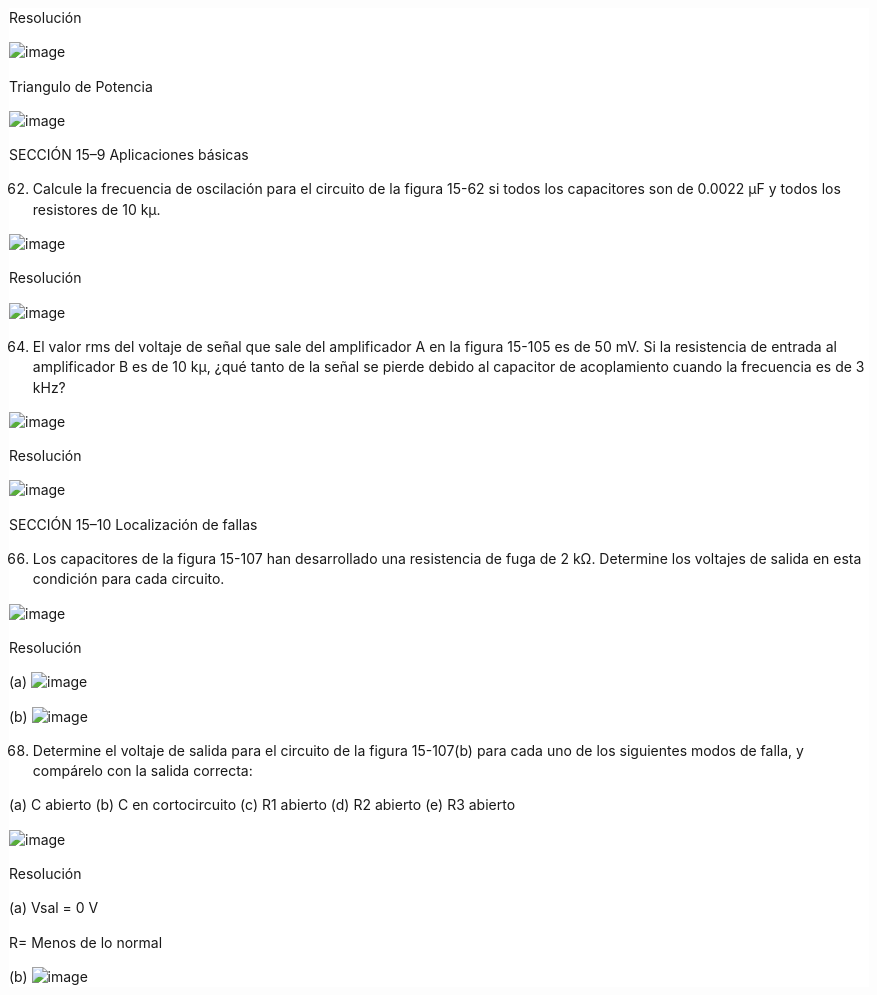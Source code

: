 Resolución 

![image](https://user-images.githubusercontent.com/105255508/186541948-aa20573c-8306-4050-af4a-170f7266f078.png)

Triangulo de Potencia 

![image](https://user-images.githubusercontent.com/105255508/186542013-05f4a5a2-772a-4033-bd20-74a836c3786a.png)

SECCIÓN 15–9 Aplicaciones básicas 

62. Calcule la frecuencia de oscilación para el circuito de la figura 15-62 si todos los capacitores son de 0.0022 µF y todos los resistores de 10 kµ.

![image](https://user-images.githubusercontent.com/105255508/186523327-4b9a4f84-46b9-49b6-a032-09efd7e0df5a.png)

Resolución 

![image](https://user-images.githubusercontent.com/105255508/186542138-825e9d3d-8a3d-4ed4-a00b-4f24d2ec5c9c.png)

64. El valor rms del voltaje de señal que sale del amplificador A en la figura 15-105 es de 50 mV. Si la resistencia de entrada al amplificador B es de 10 kµ, ¿qué tanto de la señal se pierde debido al capacitor de acoplamiento cuando la frecuencia es de 3 kHz?

![image](https://user-images.githubusercontent.com/105255508/186523360-70403998-a9f1-44db-9fbd-98f7bb9b1adc.png)

Resolución 

![image](https://user-images.githubusercontent.com/105255508/186542639-7e8703fa-a4ae-4393-abce-6a114ceac360.png)

SECCIÓN 15–10 Localización de fallas

66. Los capacitores de la figura 15-107 han desarrollado una resistencia de fuga de 2 kΩ. Determine los voltajes de salida en esta condición para cada circuito.

![image](https://user-images.githubusercontent.com/105255508/186523398-93de67fc-ede0-4cd8-b9c2-9a94ded0db41.png)

Resolución 

(a) ![image](https://user-images.githubusercontent.com/105255508/186542758-785e6157-326a-4d54-9c76-1edc40d44ed9.png)

(b) ![image](https://user-images.githubusercontent.com/105255508/186542782-53ba9c9a-678a-41eb-9d53-f39d53635a6c.png)

68. Determine el voltaje de salida para el circuito de la figura 15-107(b) para cada uno de los siguientes modos de falla, y compárelo con la salida correcta:

(a) C abierto (b) C en cortocircuito (c) R1 abierto (d) R2 abierto (e) R3 abierto

![image](https://user-images.githubusercontent.com/105255508/186523601-831e7cf9-6e5d-4ead-b743-1f73ba1631a0.png)

Resolución 

(a) Vsal = 0 V 

R= Menos de lo normal

(b) ![image](https://user-images.githubusercontent.com/105255508/186542936-b84342d9-1a7c-4b48-a3ba-9cc4d7bb262b.png)
